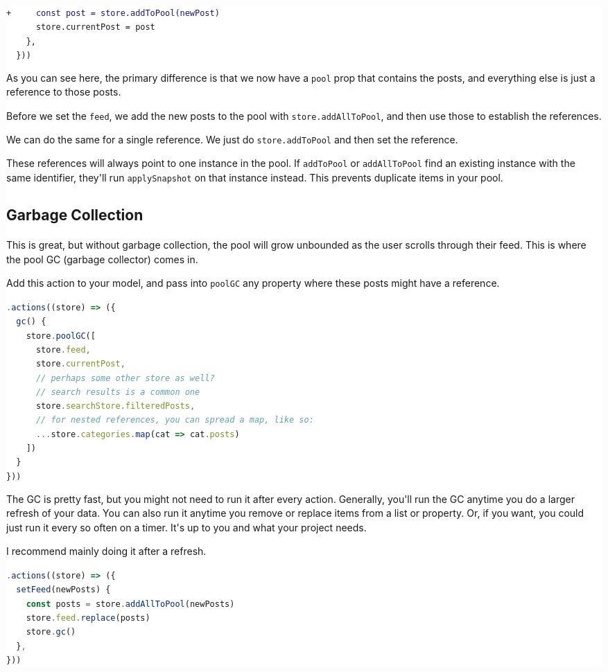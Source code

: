 ```diff
+     const post = store.addToPool(newPost)
      store.currentPost = post
    },
  }))
```

As you can see here, the primary difference is that we now have a `pool` prop that contains the posts, and everything else is just a reference to those posts.

Before we set the `feed`, we add the new posts to the pool with `store.addAllToPool`, and then use those to establish the references.

We can do the same for a single reference. We just do `store.addToPool` and then set the reference.

These references will always point to one instance in the pool. If `addToPool` or `addAllToPool` find an existing instance with the same identifier, they'll run `applySnapshot` on that instance instead. This prevents duplicate items in your pool.

## Garbage Collection

This is great, but without garbage collection, the pool will grow unbounded as the user scrolls through their feed. This is where the pool GC (garbage collector) comes in.

Add this action to your model, and pass into `poolGC` any property where these posts might have a reference.

```ts
.actions((store) => ({
  gc() {
    store.poolGC([
      store.feed,
      store.currentPost,
      // perhaps some other store as well?
      // search results is a common one
      store.searchStore.filteredPosts,
      // for nested references, you can spread a map, like so:
      ...store.categories.map(cat => cat.posts)
    ])
  }
}))
```

The GC is pretty fast, but you might not need to run it after every action. Generally, you'll run the GC anytime you do a larger refresh of your data. You can also run it anytime you remove or replace items from a list or property. Or, if you want, you could just run it every so often on a timer. It's up to you and what your project needs.

I recommend mainly doing it after a refresh.

```ts
.actions((store) => ({
  setFeed(newPosts) {
    const posts = store.addAllToPool(newPosts)
    store.feed.replace(posts)
    store.gc()
  },
}))
```
